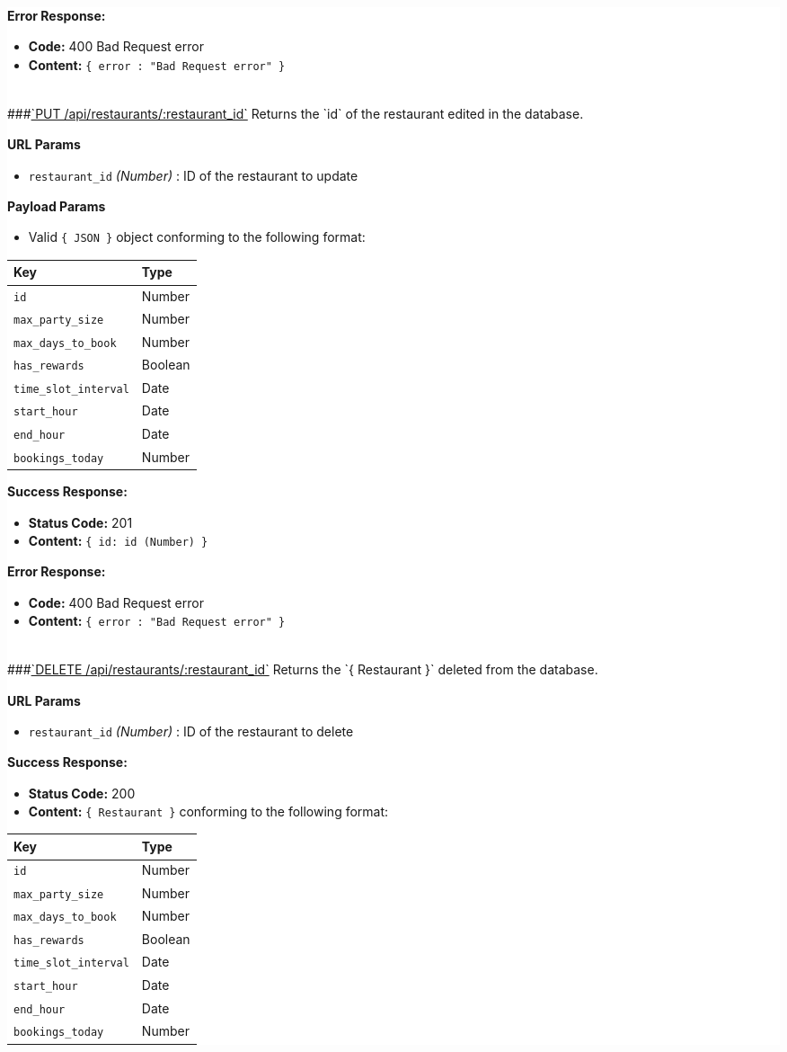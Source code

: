 **Error Response:**
  * **Code:** 400 Bad Request error
  * **Content:** `{ error : "Bad Request error" }`
<br>
###<a name="putRest" href="#">`PUT /api/restaurants/:restaurant_id`</a>
Returns the `id` of the restaurant edited in the database.

**URL Params**
  * `restaurant_id` _(Number)_ : ID of the restaurant to update

**Payload Params**
  * Valid `{ JSON }` object conforming to the following format:

  |Key                    |Type     |
  |:--------------------- |:------- |
  |`id`                   |Number   |
  |`max_party_size`       |Number   |
  |`max_days_to_book`     |Number   |
  |`has_rewards`          |Boolean  |
  |`time_slot_interval`   |Date     |
  |`start_hour`           |Date     |
  |`end_hour`             |Date     |
  |`bookings_today`       |Number   |

**Success Response:**
  * **Status Code:** 201
  * **Content:** `{ id: id (Number) }`
 
**Error Response:**
  * **Code:** 400 Bad Request error
  * **Content:** `{ error : "Bad Request error" }`
<br>
###<a name="delRest" href="#">`DELETE /api/restaurants/:restaurant_id`</a>
Returns the `{ Restaurant }` deleted from the database.

**URL Params**
  * `restaurant_id` _(Number)_ : ID of the restaurant to delete

**Success Response:**
  * **Status Code:** 200
  * **Content:** `{ Restaurant }` conforming to the following format:

  |Key                    |Type     |
  |:--------------------- |:------- |
  |`id`                   |Number   |
  |`max_party_size`       |Number   |
  |`max_days_to_book`     |Number   |
  |`has_rewards`          |Boolean  |
  |`time_slot_interval`   |Date     |
  |`start_hour`           |Date     |
  |`end_hour`             |Date     |
  |`bookings_today`       |Number   |
 